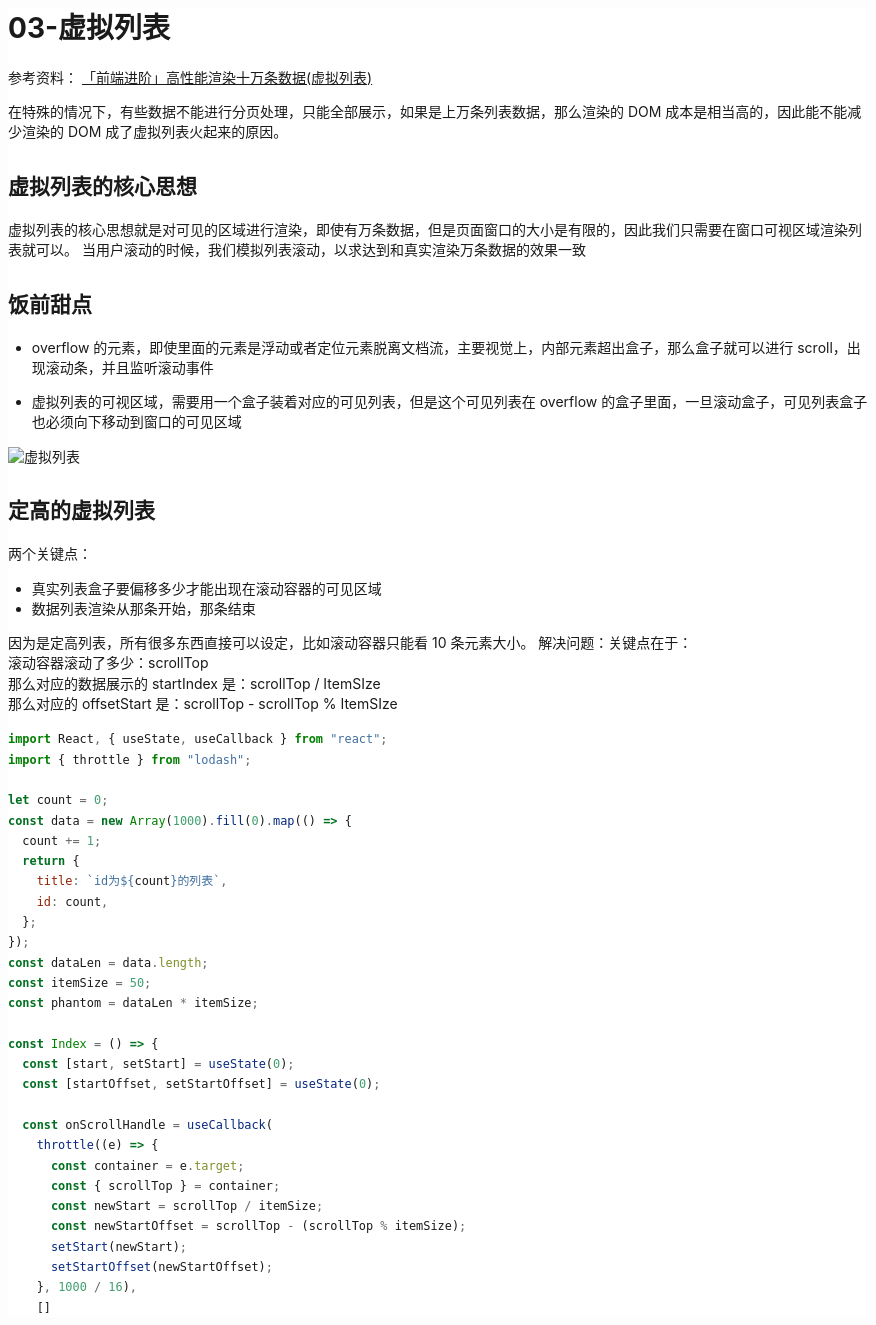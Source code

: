 # 03-虚拟列表

参考资料：
[「前端进阶」高性能渲染十万条数据(虚拟列表)](https://juejin.cn/post/6844903982742110216)

在特殊的情况下，有些数据不能进行分页处理，只能全部展示，如果是上万条列表数据，那么渲染的 DOM 成本是相当高的，因此能不能减少渲染的 DOM
成了虚拟列表火起来的原因。

## 虚拟列表的核心思想

虚拟列表的核心思想就是对可见的区域进行渲染，即使有万条数据，但是页面窗口的大小是有限的，因此我们只需要在窗口可视区域渲染列表就可以。
当用户滚动的时候，我们模拟列表滚动，以求达到和真实渲染万条数据的效果一致

## 饭前甜点

- overflow 的元素，即使里面的元素是浮动或者定位元素脱离文档流，主要视觉上，内部元素超出盒子，那么盒子就可以进行 scroll，出现滚动条，并且监听滚动事件

- 虚拟列表的可视区域，需要用一个盒子装着对应的可见列表，但是这个可见列表在 overflow 的盒子里面，一旦滚动盒子，可见列表盒子也必须向下移动到窗口的可见区域

![虚拟列表](https://user-gold-cdn.xitu.io/2019/10/29/16e1519a393dee2c?imageView2/0/w/1280/h/960/format/webp/ignore-error/1)

## 定高的虚拟列表

两个关键点：

- 真实列表盒子要偏移多少才能出现在滚动容器的可见区域
- 数据列表渲染从那条开始，那条结束

因为是定高列表，所有很多东西直接可以设定，比如滚动容器只能看 10 条元素大小。
解决问题：关键点在于：  
滚动容器滚动了多少：scrollTop  
那么对应的数据展示的 startIndex 是：scrollTop / ItemSIze  
那么对应的 offsetStart 是：scrollTop - scrollTop % ItemSIze

```javascript
import React, { useState, useCallback } from "react";
import { throttle } from "lodash";

let count = 0;
const data = new Array(1000).fill(0).map(() => {
  count += 1;
  return {
    title: `id为${count}的列表`,
    id: count,
  };
});
const dataLen = data.length;
const itemSize = 50;
const phantom = dataLen * itemSize;

const Index = () => {
  const [start, setStart] = useState(0);
  const [startOffset, setStartOffset] = useState(0);

  const onScrollHandle = useCallback(
    throttle((e) => {
      const container = e.target;
      const { scrollTop } = container;
      const newStart = scrollTop / itemSize;
      const newStartOffset = scrollTop - (scrollTop % itemSize);
      setStart(newStart);
      setStartOffset(newStartOffset);
    }, 1000 / 16),
    []
```